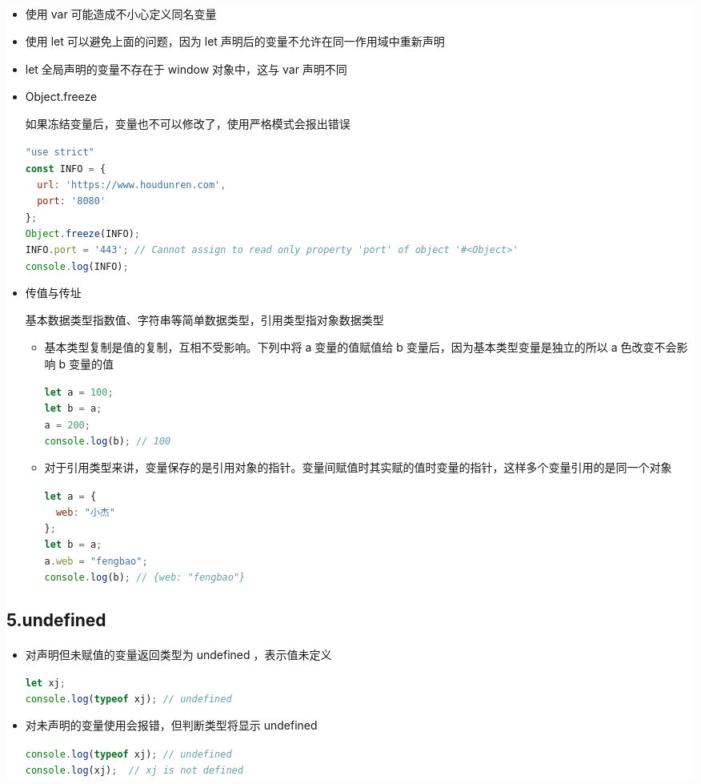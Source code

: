   - 使用 var 可能造成不小心定义同名变量
  - 使用 let 可以避免上面的问题，因为 let 声明后的变量不允许在同一作用域中重新声明
  - let 全局声明的变量不存在于 window 对象中，这与 var 声明不同

- Object.freeze

  如果冻结变量后，变量也不可以修改了，使用严格模式会报出错误

  ```js
  "use strict"
  const INFO = {
    url: 'https://www.houdunren.com',
    port: '8080'
  };
  Object.freeze(INFO);
  INFO.port = '443'; // Cannot assign to read only property 'port' of object '#<Object>'
  console.log(INFO);
  ```

- 传值与传址

  基本数据类型指数值、字符串等简单数据类型，引用类型指对象数据类型

  - 基本类型复制是值的复制，互相不受影响。下列中将 a 变量的值赋值给 b 变量后，因为基本类型变量是独立的所以 a 色改变不会影响 b 变量的值

    ```js
    let a = 100;
    let b = a;
    a = 200;
    console.log(b);	// 100
    ```

  - 对于引用类型来讲，变量保存的是引用对象的指针。变量间赋值时其实赋的值时变量的指针，这样多个变量引用的是同一个对象

    ```js
    let a = {
      web: "小杰"
    };
    let b = a;
    a.web = "fengbao";
    console.log(b); // {web: "fengbao"}
    ```

## 5.undefined

- 对声明但未赋值的变量返回类型为 undefined ，表示值未定义

  ```js
  let xj;
  console.log(typeof xj); // undefined
  ```

- 对未声明的变量使用会报错，但判断类型将显示 undefined

  ```js
  console.log(typeof xj); // undefined
  console.log(xj);  // xj is not defined
  ```
